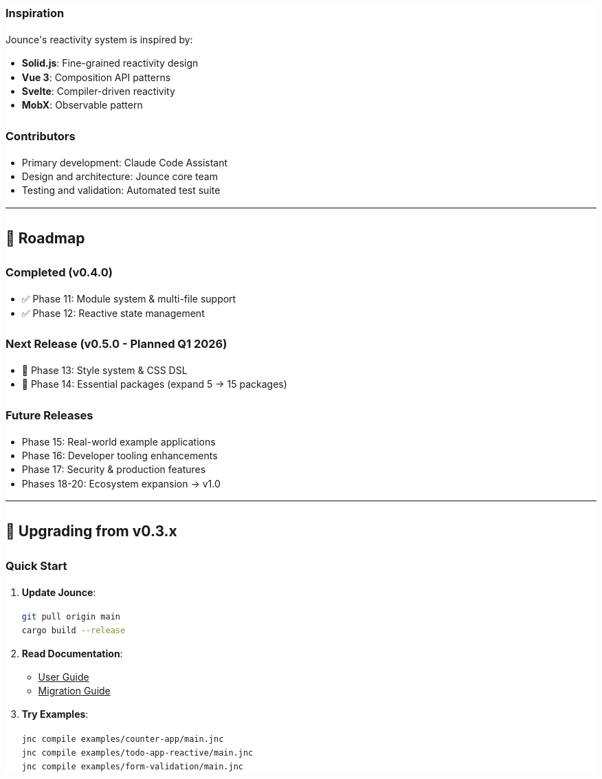 ### Inspiration

Jounce's reactivity system is inspired by:
- **Solid.js**: Fine-grained reactivity design
- **Vue 3**: Composition API patterns
- **Svelte**: Compiler-driven reactivity
- **MobX**: Observable pattern

### Contributors

- Primary development: Claude Code Assistant
- Design and architecture: Jounce core team
- Testing and validation: Automated test suite

---

## 📅 Roadmap

### Completed (v0.4.0)
- ✅ Phase 11: Module system & multi-file support
- ✅ Phase 12: Reactive state management

### Next Release (v0.5.0 - Planned Q1 2026)
- 🔄 Phase 13: Style system & CSS DSL
- 🔄 Phase 14: Essential packages (expand 5 → 15 packages)

### Future Releases
- Phase 15: Real-world example applications
- Phase 16: Developer tooling enhancements
- Phase 17: Security & production features
- Phases 18-20: Ecosystem expansion → v1.0

---

## 📝 Upgrading from v0.3.x

### Quick Start

1. **Update Jounce**:
   ```bash
   git pull origin main
   cargo build --release
   ```

2. **Read Documentation**:
   - [User Guide](docs/guides/REACTIVITY_USER_GUIDE.md)
   - [Migration Guide](docs/guides/REACTIVITY_MIGRATION.md)

3. **Try Examples**:
   ```bash
   jnc compile examples/counter-app/main.jnc
   jnc compile examples/todo-app-reactive/main.jnc
   jnc compile examples/form-validation/main.jnc
   ```
